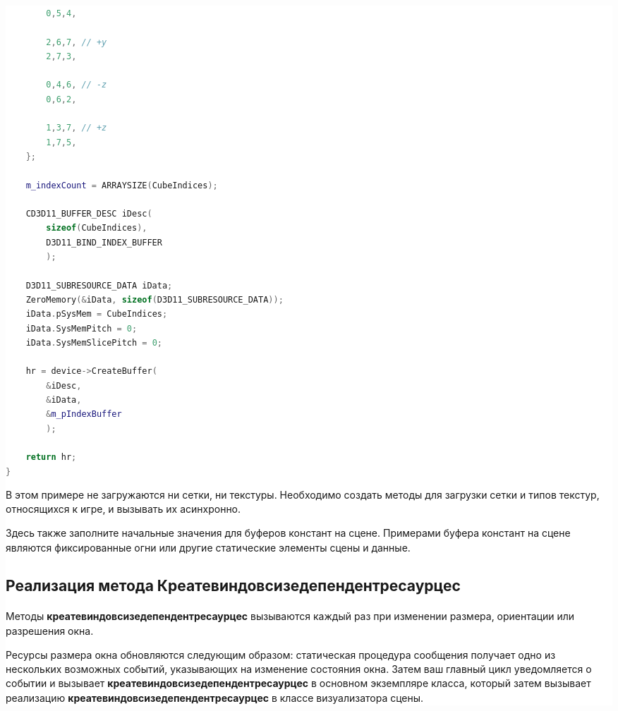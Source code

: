```C++
        0,5,4,

        2,6,7, // +y
        2,7,3,

        0,4,6, // -z
        0,6,2,

        1,3,7, // +z
        1,7,5,
    };

    m_indexCount = ARRAYSIZE(CubeIndices);

    CD3D11_BUFFER_DESC iDesc(
        sizeof(CubeIndices),
        D3D11_BIND_INDEX_BUFFER
        );

    D3D11_SUBRESOURCE_DATA iData;
    ZeroMemory(&iData, sizeof(D3D11_SUBRESOURCE_DATA));
    iData.pSysMem = CubeIndices;
    iData.SysMemPitch = 0;
    iData.SysMemSlicePitch = 0;
    
    hr = device->CreateBuffer(
        &iDesc,
        &iData,
        &m_pIndexBuffer
        );

    return hr;
}
```



В этом примере не загружаются ни сетки, ни текстуры. Необходимо создать методы для загрузки сетки и типов текстур, относящихся к игре, и вызывать их асинхронно.

Здесь также заполните начальные значения для буферов констант на сцене. Примерами буфера констант на сцене являются фиксированные огни или другие статические элементы сцены и данные.

## <a name="implement-the-createwindowsizedependentresources-method"></a>Реализация метода Креатевиндовсизедепендентресаурцес

Методы **креатевиндовсизедепендентресаурцес** вызываются каждый раз при изменении размера, ориентации или разрешения окна.

Ресурсы размера окна обновляются следующим образом: статическая процедура сообщения получает одно из нескольких возможных событий, указывающих на изменение состояния окна. Затем ваш главный цикл уведомляется о событии и вызывает **креатевиндовсизедепендентресаурцес** в основном экземпляре класса, который затем вызывает реализацию **креатевиндовсизедепендентресаурцес** в классе визуализатора сцены.
